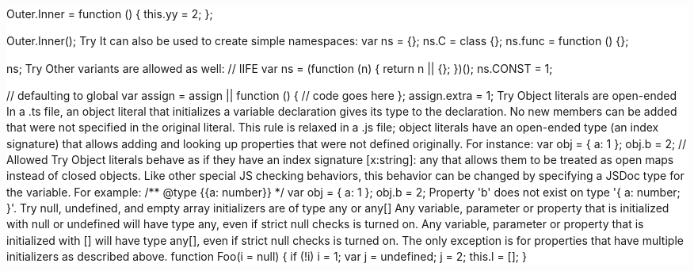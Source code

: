 Outer.Inner = function () {
 this.yy = 2;
};
 
Outer.Inner();
Try
It can also be used to create simple namespaces:
var ns = {};
ns.C = class {};
ns.func = function () {};
 
ns;
Try
Other variants are allowed as well:
// IIFE
var ns = (function (n) {
 return n || {};
})();
ns.CONST = 1;
 
// defaulting to global
var assign =
 assign ||
 function () {
   // code goes here
 };
assign.extra = 1;
Try
Object literals are open-ended
In a .ts file, an object literal that initializes a variable declaration gives its type to the declaration. No new members can be added that were not specified in the original literal. This rule is relaxed in a .js file; object literals have an open-ended type (an index signature) that allows adding and looking up properties that were not defined originally. For instance:
var obj = { a: 1 };
obj.b = 2; // Allowed
Try
Object literals behave as if they have an index signature [x:string]: any that allows them to be treated as open maps instead of closed objects.
Like other special JS checking behaviors, this behavior can be changed by specifying a JSDoc type for the variable. For example:
/** @type {{a: number}} */
var obj = { a: 1 };
obj.b = 2;
Property 'b' does not exist on type '{ a: number; }'.
Try
null, undefined, and empty array initializers are of type any or any[]
Any variable, parameter or property that is initialized with null or undefined will have type any, even if strict null checks is turned on. Any variable, parameter or property that is initialized with [] will have type any[], even if strict null checks is turned on. The only exception is for properties that have multiple initializers as described above.
function Foo(i = null) {
 if (!i) i = 1;
 var j = undefined;
 j = 2;
 this.l = [];
}
 
